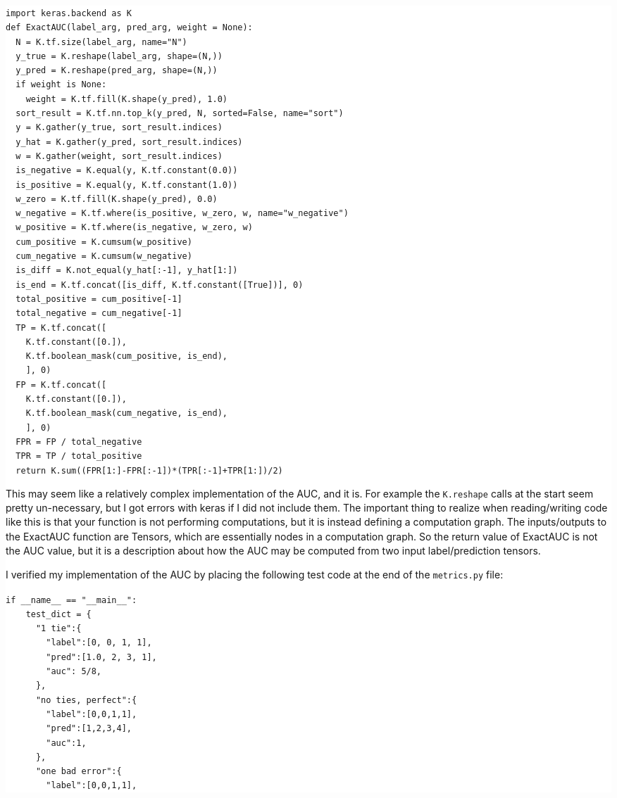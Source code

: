 ```
import keras.backend as K
def ExactAUC(label_arg, pred_arg, weight = None):
  N = K.tf.size(label_arg, name="N")
  y_true = K.reshape(label_arg, shape=(N,))
  y_pred = K.reshape(pred_arg, shape=(N,))
  if weight is None:
    weight = K.tf.fill(K.shape(y_pred), 1.0)
  sort_result = K.tf.nn.top_k(y_pred, N, sorted=False, name="sort")
  y = K.gather(y_true, sort_result.indices)
  y_hat = K.gather(y_pred, sort_result.indices)
  w = K.gather(weight, sort_result.indices)
  is_negative = K.equal(y, K.tf.constant(0.0))
  is_positive = K.equal(y, K.tf.constant(1.0))
  w_zero = K.tf.fill(K.shape(y_pred), 0.0)
  w_negative = K.tf.where(is_positive, w_zero, w, name="w_negative")
  w_positive = K.tf.where(is_negative, w_zero, w)
  cum_positive = K.cumsum(w_positive)
  cum_negative = K.cumsum(w_negative)
  is_diff = K.not_equal(y_hat[:-1], y_hat[1:])
  is_end = K.tf.concat([is_diff, K.tf.constant([True])], 0)
  total_positive = cum_positive[-1]
  total_negative = cum_negative[-1]
  TP = K.tf.concat([
    K.tf.constant([0.]),
    K.tf.boolean_mask(cum_positive, is_end),
    ], 0)
  FP = K.tf.concat([
    K.tf.constant([0.]),
    K.tf.boolean_mask(cum_negative, is_end),
    ], 0)
  FPR = FP / total_negative
  TPR = TP / total_positive
  return K.sum((FPR[1:]-FPR[:-1])*(TPR[:-1]+TPR[1:])/2)
```

This may seem like a relatively complex implementation of the AUC, and
it is. For example the `K.reshape` calls at the start seem pretty
un-necessary, but I got errors with keras if I did not include
them. The important thing to realize when reading/writing code like
this is that your function is not performing computations, but it is
instead defining a computation graph. The inputs/outputs to the
ExactAUC function are Tensors, which are essentially nodes in a
computation graph. So the return value of ExactAUC is not the AUC
value, but it is a description about how the AUC may be computed from
two input label/prediction tensors.

I verified my implementation of the AUC by placing the following test
code at the end of the `metrics.py` file:

```
if __name__ == "__main__":
    test_dict = {
      "1 tie":{
        "label":[0, 0, 1, 1],
        "pred":[1.0, 2, 3, 1],
        "auc": 5/8,
      },
      "no ties, perfect":{
        "label":[0,0,1,1],
        "pred":[1,2,3,4],
        "auc":1,
      },
      "one bad error":{
        "label":[0,0,1,1],
```